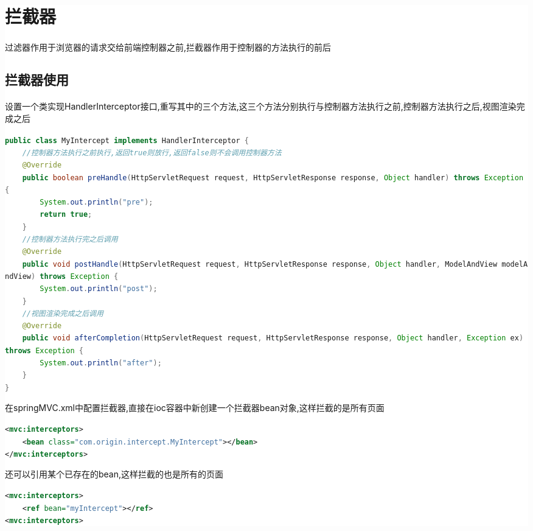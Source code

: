 



# 拦截器

过滤器作用于浏览器的请求交给前端控制器之前,拦截器作用于控制器的方法执行的前后





## 拦截器使用

设置一个类实现HandlerInterceptor接口,重写其中的三个方法,这三个方法分别执行与控制器方法执行之前,控制器方法执行之后,视图渲染完成之后

```java
public class MyIntercept implements HandlerInterceptor {
    //控制器方法执行之前执行,返回true则放行,返回false则不会调用控制器方法
    @Override
    public boolean preHandle(HttpServletRequest request, HttpServletResponse response, Object handler) throws Exception {
        System.out.println("pre");
        return true;
    }
	//控制器方法执行完之后调用
    @Override
    public void postHandle(HttpServletRequest request, HttpServletResponse response, Object handler, ModelAndView modelAndView) throws Exception {
        System.out.println("post");
    }
	//视图渲染完成之后调用
    @Override
    public void afterCompletion(HttpServletRequest request, HttpServletResponse response, Object handler, Exception ex) throws Exception {
        System.out.println("after");
    }
}
```



在springMVC.xml中配置拦截器,直接在ioc容器中新创建一个拦截器bean对象,这样拦截的是所有页面

```xml
<mvc:interceptors>
    <bean class="com.origin.intercept.MyIntercept"></bean>
</mvc:interceptors>
```



还可以引用某个已存在的bean,这样拦截的也是所有的页面

```xml
<mvc:interceptors>
	<ref bean="myIntercept"></ref>
<mvc:interceptors>
```
